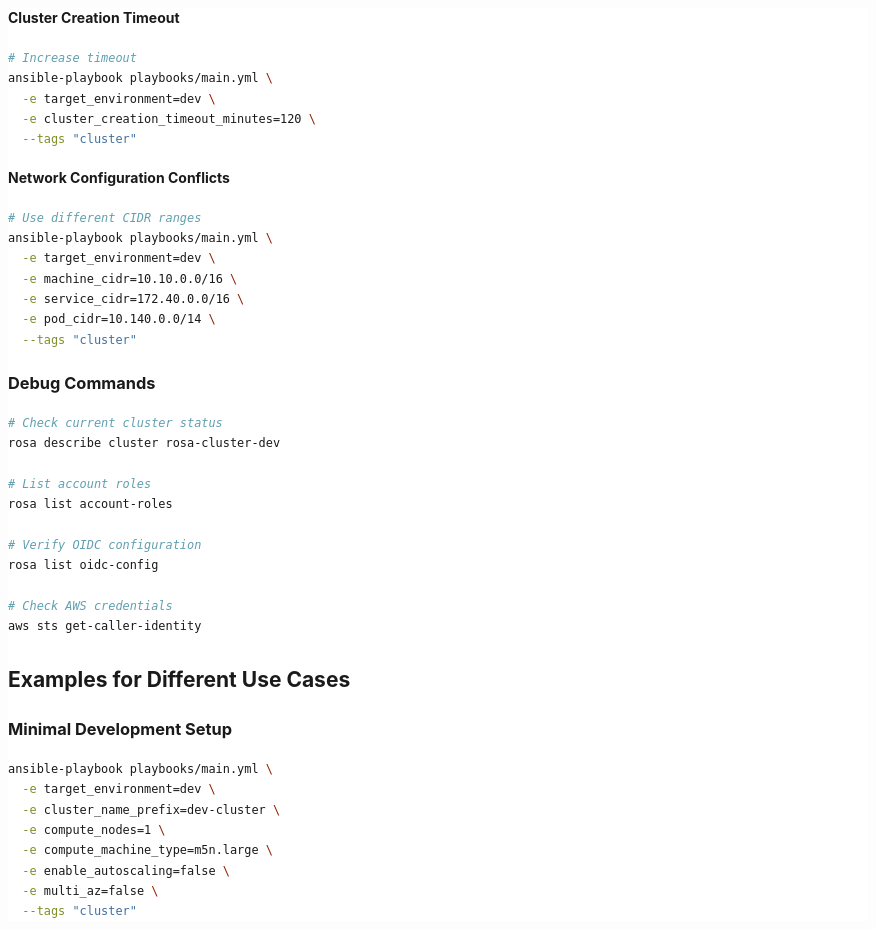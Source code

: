 #### Cluster Creation Timeout

```bash
# Increase timeout
ansible-playbook playbooks/main.yml \
  -e target_environment=dev \
  -e cluster_creation_timeout_minutes=120 \
  --tags "cluster"
```

#### Network Configuration Conflicts

```bash
# Use different CIDR ranges
ansible-playbook playbooks/main.yml \
  -e target_environment=dev \
  -e machine_cidr=10.10.0.0/16 \
  -e service_cidr=172.40.0.0/16 \
  -e pod_cidr=10.140.0.0/14 \
  --tags "cluster"
```

### Debug Commands

```bash
# Check current cluster status
rosa describe cluster rosa-cluster-dev

# List account roles
rosa list account-roles

# Verify OIDC configuration
rosa list oidc-config

# Check AWS credentials
aws sts get-caller-identity
```

## Examples for Different Use Cases

### Minimal Development Setup

```bash
ansible-playbook playbooks/main.yml \
  -e target_environment=dev \
  -e cluster_name_prefix=dev-cluster \
  -e compute_nodes=1 \
  -e compute_machine_type=m5n.large \
  -e enable_autoscaling=false \
  -e multi_az=false \
  --tags "cluster"
```
